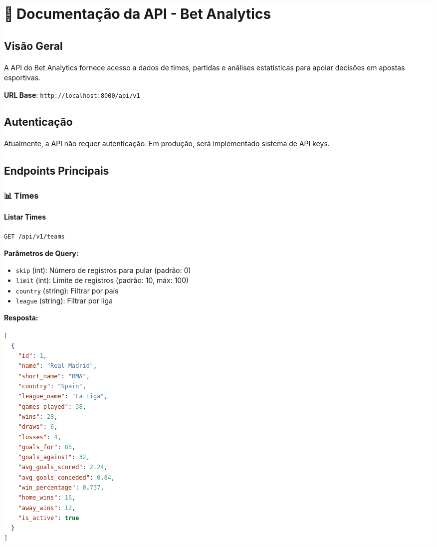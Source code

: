 # 📡 Documentação da API - Bet Analytics

## Visão Geral

A API do Bet Analytics fornece acesso a dados de times, partidas e análises estatísticas para apoiar decisões em apostas esportivas.

**URL Base**: `http://localhost:8000/api/v1`

## Autenticação

Atualmente, a API não requer autenticação. Em produção, será implementado sistema de API keys.

## Endpoints Principais

### 📊 Times

#### Listar Times

```http
GET /api/v1/teams
```

**Parâmetros de Query:**

- `skip` (int): Número de registros para pular (padrão: 0)
- `limit` (int): Limite de registros (padrão: 10, máx: 100)
- `country` (string): Filtrar por país
- `league` (string): Filtrar por liga

**Resposta:**

```json
[
  {
    "id": 1,
    "name": "Real Madrid",
    "short_name": "RMA",
    "country": "Spain",
    "league_name": "La Liga",
    "games_played": 38,
    "wins": 28,
    "draws": 6,
    "losses": 4,
    "goals_for": 85,
    "goals_against": 32,
    "avg_goals_scored": 2.24,
    "avg_goals_conceded": 0.84,
    "win_percentage": 0.737,
    "home_wins": 16,
    "away_wins": 12,
    "is_active": true
  }
]
```
